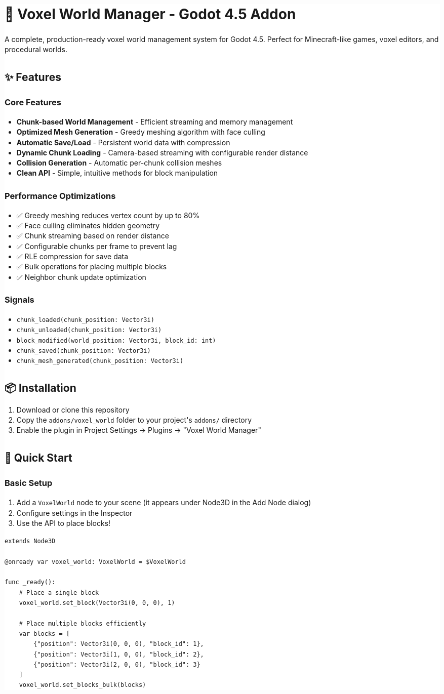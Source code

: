 # 🧊 Voxel World Manager - Godot 4.5 Addon

A complete, production-ready voxel world management system for Godot 4.5. Perfect for Minecraft-like games, voxel editors, and procedural worlds.

## ✨ Features

### Core Features
- **Chunk-based World Management** - Efficient streaming and memory management
- **Optimized Mesh Generation** - Greedy meshing algorithm with face culling
- **Automatic Save/Load** - Persistent world data with compression
- **Dynamic Chunk Loading** - Camera-based streaming with configurable render distance
- **Collision Generation** - Automatic per-chunk collision meshes
- **Clean API** - Simple, intuitive methods for block manipulation

### Performance Optimizations
- ✅ Greedy meshing reduces vertex count by up to 80%
- ✅ Face culling eliminates hidden geometry
- ✅ Chunk streaming based on render distance
- ✅ Configurable chunks per frame to prevent lag
- ✅ RLE compression for save data
- ✅ Bulk operations for placing multiple blocks
- ✅ Neighbor chunk update optimization

### Signals
- `chunk_loaded(chunk_position: Vector3i)`
- `chunk_unloaded(chunk_position: Vector3i)`
- `block_modified(world_position: Vector3i, block_id: int)`
- `chunk_saved(chunk_position: Vector3i)`
- `chunk_mesh_generated(chunk_position: Vector3i)`

## 📦 Installation

1. Download or clone this repository
2. Copy the `addons/voxel_world` folder to your project's `addons/` directory
3. Enable the plugin in Project Settings → Plugins → "Voxel World Manager"

## 🚀 Quick Start

### Basic Setup

1. Add a `VoxelWorld` node to your scene (it appears under Node3D in the Add Node dialog)
2. Configure settings in the Inspector
3. Use the API to place blocks!

```gdscript
extends Node3D

@onready var voxel_world: VoxelWorld = $VoxelWorld

func _ready():
    # Place a single block
    voxel_world.set_block(Vector3i(0, 0, 0), 1)
    
    # Place multiple blocks efficiently
    var blocks = [
        {"position": Vector3i(0, 0, 0), "block_id": 1},
        {"position": Vector3i(1, 0, 0), "block_id": 2},
        {"position": Vector3i(2, 0, 0), "block_id": 3}
    ]
    voxel_world.set_blocks_bulk(blocks)
```